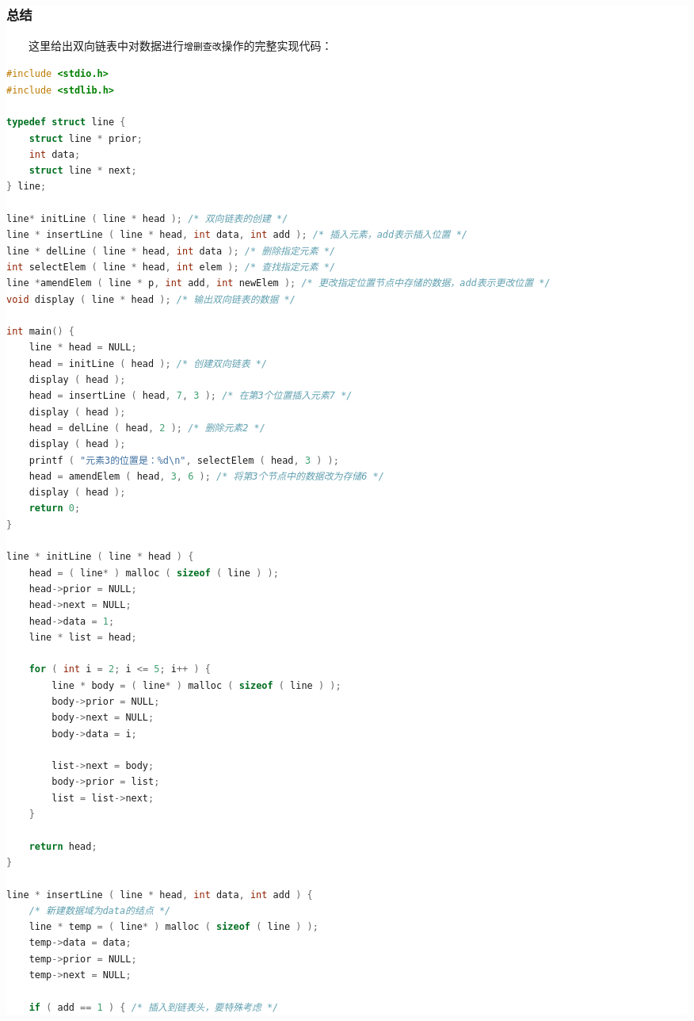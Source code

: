 ### 总结

&emsp;&emsp;这里给出双向链表中对数据进行`增删查改`操作的完整实现代码：

``` cpp
#include <stdio.h>
#include <stdlib.h>

typedef struct line {
    struct line * prior;
    int data;
    struct line * next;
} line;

line* initLine ( line * head ); /* 双向链表的创建 */
line * insertLine ( line * head, int data, int add ); /* 插入元素，add表示插入位置 */
line * delLine ( line * head, int data ); /* 删除指定元素 */
int selectElem ( line * head, int elem ); /* 查找指定元素 */
line *amendElem ( line * p, int add, int newElem ); /* 更改指定位置节点中存储的数据，add表示更改位置 */
void display ( line * head ); /* 输出双向链表的数据 */

int main() {
    line * head = NULL;
    head = initLine ( head ); /* 创建双向链表 */
    display ( head );
    head = insertLine ( head, 7, 3 ); /* 在第3个位置插入元素7 */
    display ( head );
    head = delLine ( head, 2 ); /* 删除元素2 */
    display ( head );
    printf ( "元素3的位置是：%d\n", selectElem ( head, 3 ) );
    head = amendElem ( head, 3, 6 ); /* 将第3个节点中的数据改为存储6 */
    display ( head );
    return 0;
}

line * initLine ( line * head ) {
    head = ( line* ) malloc ( sizeof ( line ) );
    head->prior = NULL;
    head->next = NULL;
    head->data = 1;
    line * list = head;

    for ( int i = 2; i <= 5; i++ ) {
        line * body = ( line* ) malloc ( sizeof ( line ) );
        body->prior = NULL;
        body->next = NULL;
        body->data = i;

        list->next = body;
        body->prior = list;
        list = list->next;
    }

    return head;
}

line * insertLine ( line * head, int data, int add ) {
    /* 新建数据域为data的结点 */
    line * temp = ( line* ) malloc ( sizeof ( line ) );
    temp->data = data;
    temp->prior = NULL;
    temp->next = NULL;

    if ( add == 1 ) { /* 插入到链表头，要特殊考虑 */
```